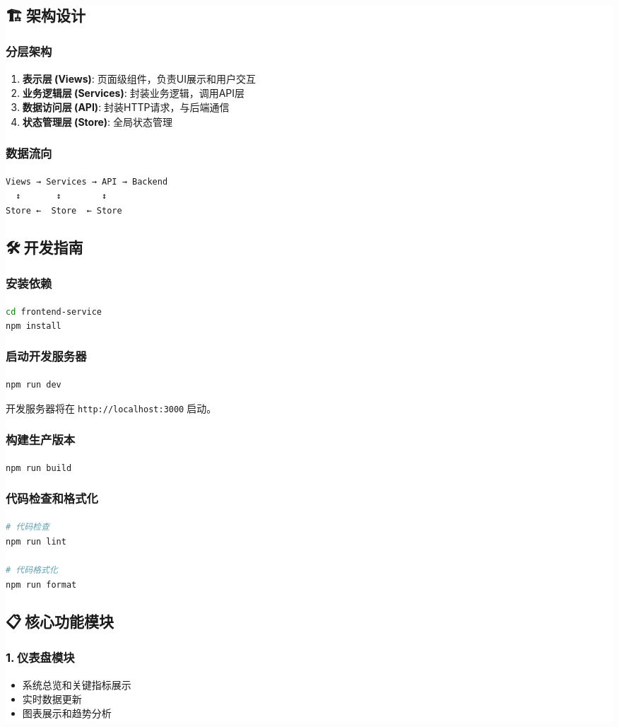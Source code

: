 ## 🏗️ 架构设计

### 分层架构

1. **表示层 (Views)**: 页面级组件，负责UI展示和用户交互
2. **业务逻辑层 (Services)**: 封装业务逻辑，调用API层
3. **数据访问层 (API)**: 封装HTTP请求，与后端通信
4. **状态管理层 (Store)**: 全局状态管理

### 数据流向

```
Views → Services → API → Backend
  ↕       ↕        ↕
Store ←  Store  ← Store
```

## 🛠️ 开发指南

### 安装依赖

```bash
cd frontend-service
npm install
```

### 启动开发服务器

```bash
npm run dev
```

开发服务器将在 `http://localhost:3000` 启动。

### 构建生产版本

```bash
npm run build
```

### 代码检查和格式化

```bash
# 代码检查
npm run lint

# 代码格式化
npm run format
```

## 📋 核心功能模块

### 1. 仪表盘模块
- 系统总览和关键指标展示
- 实时数据更新
- 图表展示和趋势分析
